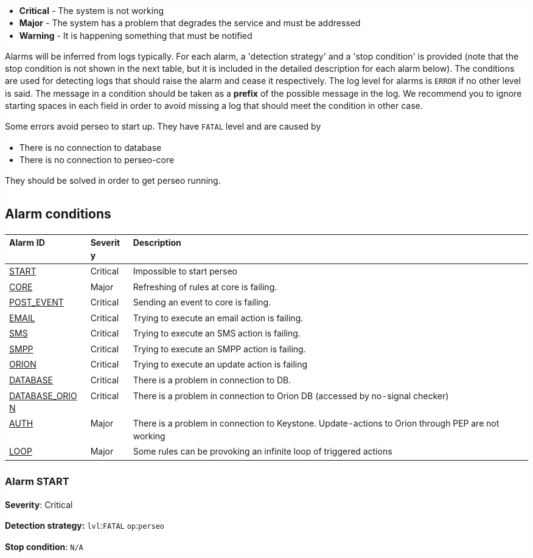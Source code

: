 * **Critical** - The system is not working
* **Major** - The system has a problem that degrades the service and must be addressed
* **Warning** - It is happening something that must be notified

Alarms will be inferred from logs typically. For each alarm, a 'detection strategy' and a 'stop condition' is provided 
(note that the stop condition is not shown in the next table, but it is included in the detailed description for each 
alarm below). The conditions are used for detecting logs that should raise the alarm and cease it respectively. The log 
level for alarms is `ERROR` if no other level is said. The message in a condition should be taken as a **prefix** of the 
possible message in the log. We recommend you to ignore starting spaces in each field in order to avoid missing a log 
that should meet the condition in other case. 

Some errors avoid perseo to start up. They have `FATAL` level and are caused by
* There is no connection to database
* There is no connection to perseo-core

They should be solved in order to get perseo running.

## Alarm conditions

| Alarm ID | Severity | Description 
| :------- | :------- | :-----------
| [START](#start) | Critical | Impossible to start perseo
| [CORE](#core) | Major | Refreshing of rules at core is failing.
| [POST_EVENT](#post_event) | Critical | Sending an event to core is failing.
| [EMAIL](#email) | Critical | Trying to execute an email action is failing.
| [SMS](#sms) | Critical | Trying to execute an SMS action is failing.
| [SMPP](#smpp) | Critical | Trying to execute an SMPP action is failing.
| [ORION](#orion) | Critical | Trying to execute an update action is failing
| [DATABASE](#database) | Critical | There is a problem in connection to DB.
| [DATABASE_ORION](#database_orion) | Critical | There is a problem in connection to Orion DB (accessed by no-signal checker)
| [AUTH](#auth) | Major | There is a problem in connection to Keystone. Update-actions to Orion through PEP are not working
| [LOOP](#loop) | Major | Some rules can be provoking an infinite loop of triggered actions

<a name="start"></a>
### Alarm START

**Severity**: Critical

**Detection strategy:** `lvl`:`FATAL` `op`:`perseo`

**Stop condition**: `N/A`
